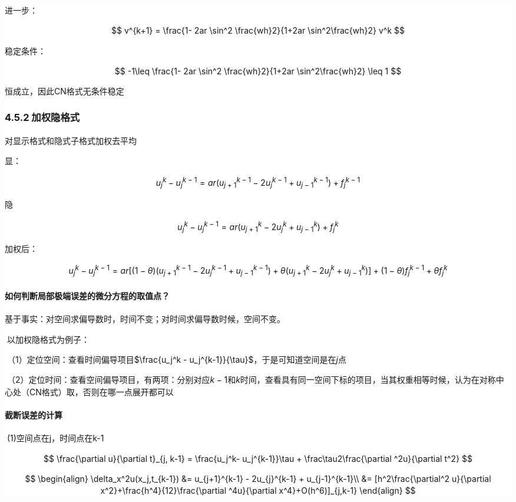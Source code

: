 进一步：

$$
v^{k+1} = \frac{1- 2ar \sin^2 \frac{wh}2}{1+2ar \sin^2\frac{wh}2} v^k
$$

稳定条件：

$$
-1\leq \frac{1- 2ar \sin^2 \frac{wh}2}{1+2ar \sin^2\frac{wh}2} \leq 1
$$

恒成立，因此CN格式无条件稳定

### 4.5.2 加权隐格式

对显示格式和隐式子格式加权去平均

显：

$$
u_j^k - u_j^{k-1} = ar(u^{k-1}_{j+1} - 2u^{k-1}_{j} + u^{k-1}_{j-1}) + f_j^{k-1}
$$

隐

$$
u_j^k - u_j^{k-1} = ar(u^{k}_{j+1} - 2u^{k}_{j} + u^{k}_{j-1}) + f_j^{k}
$$

加权后：

$$
u_j^k - u_j^{k-1} = ar[(1-\theta)(u^{k-1}_{j+1} - 2u^{k-1}_{j} + u^{k-1}_{j-1}) + 
\theta(u^{k}_{j+1} - 2u^{k}_{j} + u^{k}_{j-1})] + (1-\theta)f_j^{k-1} + \theta f_j^k
$$

#### 如何判断局部极端误差的微分方程的取值点？

​	基于事实：对空间求偏导数时，时间不变；对时间求偏导数时候，空间不变。

​	以加权隐格式为例子：

​	（1）定位空间：查看时间偏导项目$\frac{u_j^k - u_j^{k-1}}{\tau}$，于是可知道空间是在$j$点

​	（2）定位时间：查看空间偏导项目，有两项：分别对应$k-1$和$k$时间，查看具有同一空间下标的项目，当其权重相等时候，认为在对称中心处（CN格式）取，否则在哪一点展开都可以

#### 截断误差的计算

​	(1)空间点在j，时间点在k-1

$$
\frac{\partial u}{\partial t}_{j, k-1} = \frac{u_j^k- u_j^{k-1}}\tau + \frac\tau2\frac{\partial ^2u}{\partial t^2}
$$

$$
\begin{align}
\delta_x^2u(x_j,t_{k-1}) &= u_{j+1}^{k-1} - 2u_{j}^{k-1} + u_{j-1}^{k-1}\\
&= [h^2\frac{\partial^2 u}{\partial x^2}+\frac{h^4}{12}\frac{\partial ^4u}{\partial x^4}+O(h^6)]_{j,k-1}
\end{align}
$$
